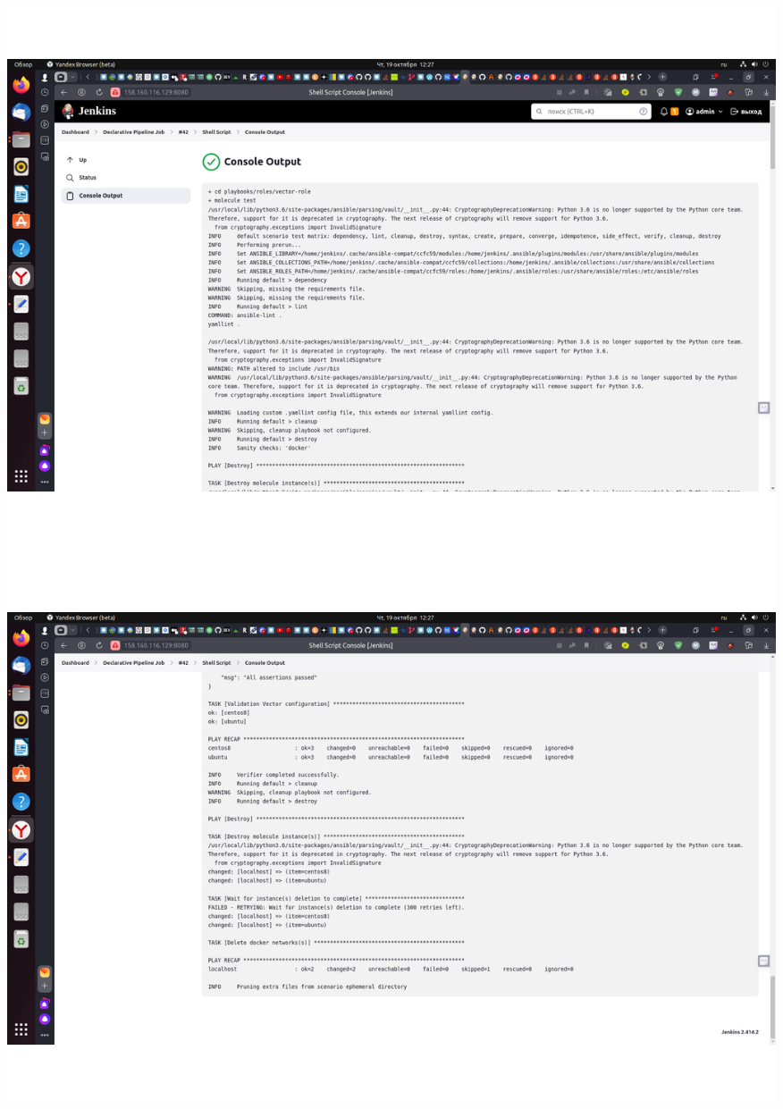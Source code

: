   <img width="1200" height="600" src="./image/task11.png">
</p> 
<p align="center">
  <img width="1200" height="600" src="./image/task12.png">
</p> 
